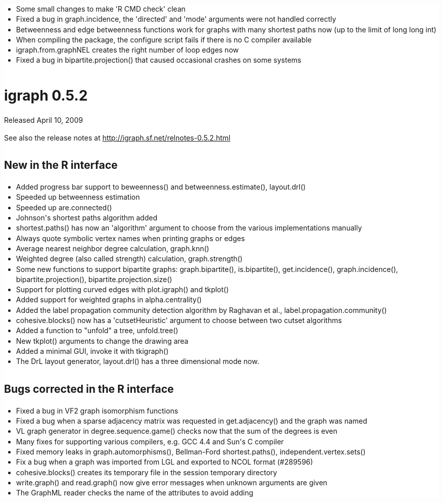 - Some small changes to make 'R CMD check' clean
- Fixed a bug in graph.incidence, the 'directed' and 'mode' arguments
  were not handled correctly
- Betweenness and edge betweenness functions work for graphs with
  many shortest paths now (up to the limit of long long int)
- When compiling the package, the configure script fails if there is
  no C compiler available
- igraph.from.graphNEL creates the right number of loop edges now
- Fixed a bug in bipartite.projection() that caused occasional crashes
  on some systems

# igraph 0.5.2

Released April 10, 2009

See also the release notes at
http://igraph.sf.net/relnotes-0.5.2.html

## New in the R interface

- Added progress bar support to beweenness() and
  betweenness.estimate(), layout.drl()
- Speeded up betweenness estimation
- Speeded up are.connected()
- Johnson's shortest paths algorithm added
- shortest.paths() has now an 'algorithm' argument to choose from the
  various implementations manually
- Always quote symbolic vertex names when printing graphs or edges
- Average nearest neighbor degree calculation, graph.knn()
- Weighted degree (also called strength) calculation, graph.strength()
- Some new functions to support bipartite graphs: graph.bipartite(),
  is.bipartite(), get.incidence(), graph.incidence(),
  bipartite.projection(), bipartite.projection.size()
- Support for plotting curved edges with plot.igraph() and tkplot()
- Added support for weighted graphs in alpha.centrality()
- Added the label propagation community detection algorithm by
  Raghavan et al., label.propagation.community()
- cohesive.blocks() now has a 'cutsetHeuristic' argument to choose
  between two cutset algorithms
- Added a function to "unfold" a tree, unfold.tree()
- New tkplot() arguments to change the drawing area
- Added a minimal GUI, invoke it with tkigraph()
- The DrL layout generator, layout.drl() has a three dimensional mode
  now.

## Bugs corrected in the R interface

- Fixed a bug in VF2 graph isomorphism functions
- Fixed a bug when a sparse adjacency matrix was requested in
  get.adjacency() and the graph was named
- VL graph generator in degree.sequence.game() checks now that
  the sum of the degrees is even
- Many fixes for supporting various compilers, e.g. GCC 4.4 and Sun's
  C compiler
- Fixed memory leaks in graph.automorphisms(), Bellman-Ford
  shortest.paths(), independent.vertex.sets()
- Fix a bug when a graph was imported from LGL and exported to NCOL
  format (#289596)
- cohesive.blocks() creates its temporary file in the session
  temporary directory
- write.graph() and read.graph() now give error messages when unknown
  arguments are given
- The GraphML reader checks the name of the attributes to avoid adding